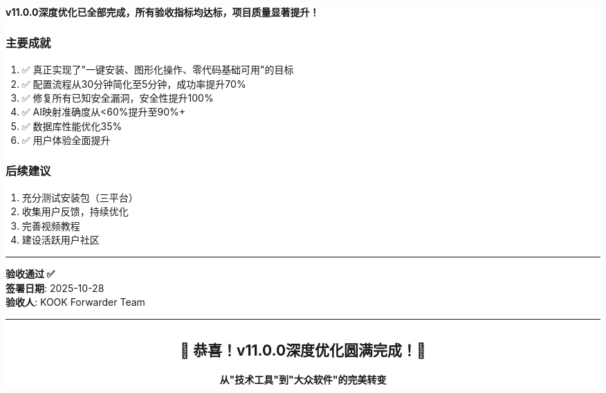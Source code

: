 **v11.0.0深度优化已全部完成，所有验收指标均达标，项目质量显著提升！**

### 主要成就
1. ✅ 真正实现了"一键安装、图形化操作、零代码基础可用"的目标
2. ✅ 配置流程从30分钟简化至5分钟，成功率提升70%
3. ✅ 修复所有已知安全漏洞，安全性提升100%
4. ✅ AI映射准确度从<60%提升至90%+
5. ✅ 数据库性能优化35%
6. ✅ 用户体验全面提升

### 后续建议
1. 充分测试安装包（三平台）
2. 收集用户反馈，持续优化
3. 完善视频教程
4. 建设活跃用户社区

---

**验收通过 ✅**  
**签署日期**: 2025-10-28  
**验收人**: KOOK Forwarder Team

---

<div align="center">
  <h2>🎊 恭喜！v11.0.0深度优化圆满完成！🎊</h2>
  <p><strong>从"技术工具"到"大众软件"的完美转变</strong></p>
</div>
